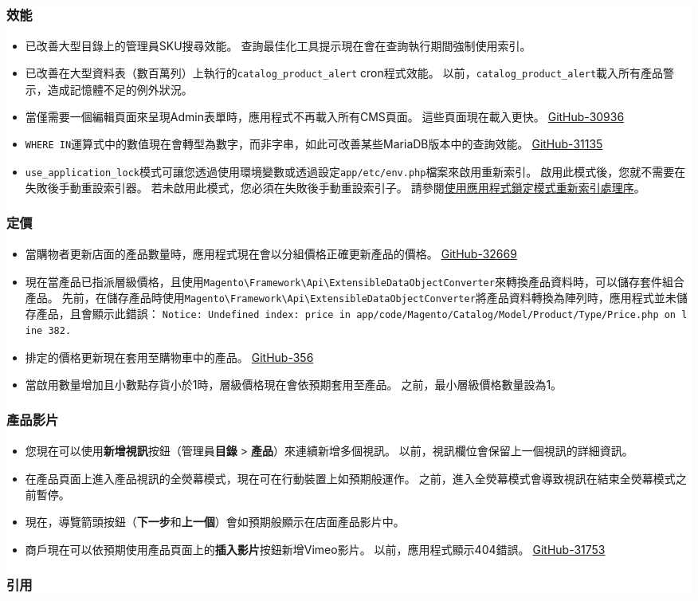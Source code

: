 ### 效能



* 已改善大型目錄上的管理員SKU搜尋效能。 查詢最佳化工具提示現在會在查詢執行期間強制使用索引。



* 已改善在大型資料表（數百萬列）上執行的`catalog_product_alert` cron程式效能。 以前，`catalog_product_alert`載入所有產品警示，造成記憶體不足的例外狀況。



* 當僅需要一個編輯頁面來呈現Admin表單時，應用程式不再載入所有CMS頁面。  這些頁面現在載入更快。 [GitHub-30936](https://github.com/magento/magento2/issues/30936)



* `WHERE IN`運算式中的數值現在會轉型為數字，而非字串，如此可改善某些MariaDB版本中的查詢效能。 [GitHub-31135](https://github.com/magento/magento2/issues/31135)

* `use_application_lock`模式可讓您透過使用環境變數或透過設定`app/etc/env.php`檔案來啟用重新索引。 啟用此模式後，您就不需要在失敗後手動重設索引器。 若未啟用此模式，您必須在失敗後手動重設索引子。 請參閱[使用應用程式鎖定模式重新索引處理序](https://developer.adobe.com/commerce/php/development/components/indexing/#using-application-lock-mode-for-reindex-processes)。

### 定價



* 當購物者更新店面的產品數量時，應用程式現在會以分組價格正確更新產品的價格。 [GitHub-32669](https://github.com/magento/magento2/issues/32669)



* 現在當產品已指派層級價格，且使用`Magento\Framework\Api\ExtensibleDataObjectConverter`來轉換產品資料時，可以儲存套件組合產品。 先前，在儲存產品時使用`Magento\Framework\Api\ExtensibleDataObjectConverter`將產品資料轉換為陣列時，應用程式並未儲存產品，且會顯示此錯誤： `Notice: Undefined index: price in app/code/Magento/Catalog/Model/Product/Type/Price.php on line 382.`



* 排定的價格更新現在套用至購物車中的產品。 [GitHub-356](https://github.com/magento/partners-magento2ee/issues/356)



* 當啟用數量增加且小數點存貨小於1時，層級價格現在會依預期套用至產品。 之前，最小層級價格數量設為1。

### 產品影片



* 您現在可以使用&#x200B;**新增視訊**&#x200B;按鈕（管理員&#x200B;**目錄** > **產品**）來連續新增多個視訊。 以前，視訊欄位會保留上一個視訊的詳細資訊。



* 在產品頁面上進入產品視訊的全熒幕模式，現在可在行動裝置上如預期般運作。 之前，進入全熒幕模式會導致視訊在結束全熒幕模式之前暫停。



* 現在，導覽箭頭按鈕（**下一步**&#x200B;和&#x200B;**上一個**）會如預期般顯示在店面產品影片中。



* 商戶現在可以依預期使用產品頁面上的&#x200B;**插入影片**&#x200B;按鈕新增Vimeo影片。 以前，應用程式顯示404錯誤。 [GitHub-31753](https://github.com/magento/magento2/issues/31753)

### 引用
